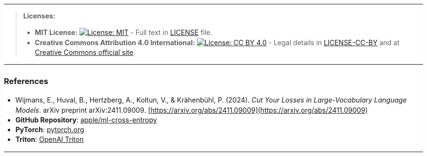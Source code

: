 ```mermaid
```

---
> **Licenses:**
>
> - **MIT License:**  [![License: MIT](https://img.shields.io/badge/License-MIT-yellow.svg)](LICENSE) - Full text in [LICENSE](LICENSE) file.
> - **Creative Commons Attribution 4.0 International:** [![License: CC BY 4.0](https://licensebuttons.net/l/by/4.0/88x31.png)](LICENSE-CC-BY) - Legal details in [LICENSE-CC-BY](LICENSE-CC-BY) and at [Creative Commons official site](http://creativecommons.org/licenses/by/4.0/).
> 
---

### References
*   Wijmans, E., Huval, B., Hertzberg, A., Koltun, V., & Krähenbühl, P. (2024). *Cut Your Losses in Large-Vocabulary Language Models*. arXiv preprint arXiv:2411.09009. [https://arxiv.org/abs/2411.09009](https://arxiv.org/abs/2411.09009)
*   **GitHub Repository**: [apple/ml-cross-entropy](https://github.com/apple/ml-cross-entropy)
*   **PyTorch**: [pytorch.org](https://pytorch.org/)
*   **Triton**: [OpenAI Triton](https://openai.com/research/triton)

----
